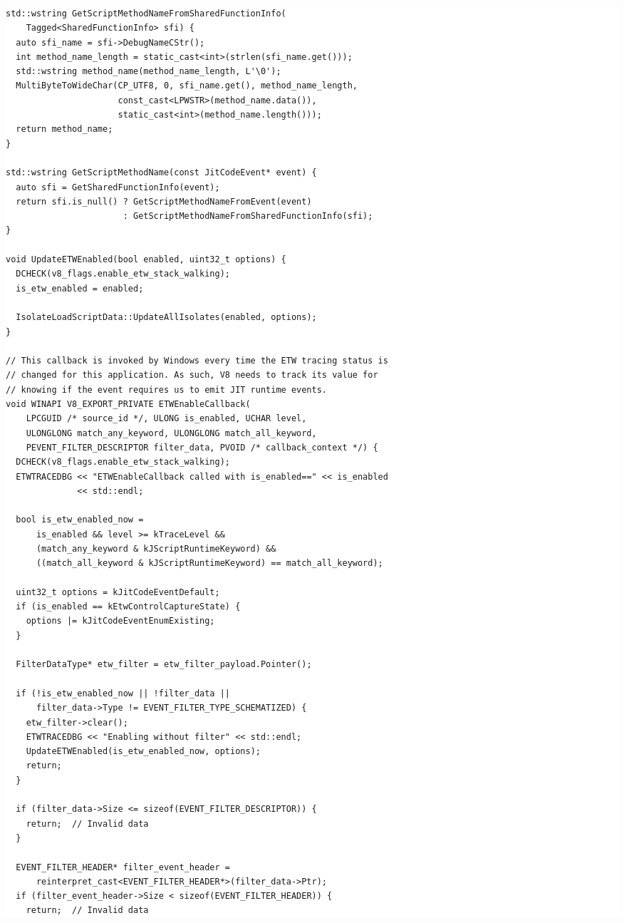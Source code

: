 ```
std::wstring GetScriptMethodNameFromSharedFunctionInfo(
    Tagged<SharedFunctionInfo> sfi) {
  auto sfi_name = sfi->DebugNameCStr();
  int method_name_length = static_cast<int>(strlen(sfi_name.get()));
  std::wstring method_name(method_name_length, L'\0');
  MultiByteToWideChar(CP_UTF8, 0, sfi_name.get(), method_name_length,
                      const_cast<LPWSTR>(method_name.data()),
                      static_cast<int>(method_name.length()));
  return method_name;
}

std::wstring GetScriptMethodName(const JitCodeEvent* event) {
  auto sfi = GetSharedFunctionInfo(event);
  return sfi.is_null() ? GetScriptMethodNameFromEvent(event)
                       : GetScriptMethodNameFromSharedFunctionInfo(sfi);
}

void UpdateETWEnabled(bool enabled, uint32_t options) {
  DCHECK(v8_flags.enable_etw_stack_walking);
  is_etw_enabled = enabled;

  IsolateLoadScriptData::UpdateAllIsolates(enabled, options);
}

// This callback is invoked by Windows every time the ETW tracing status is
// changed for this application. As such, V8 needs to track its value for
// knowing if the event requires us to emit JIT runtime events.
void WINAPI V8_EXPORT_PRIVATE ETWEnableCallback(
    LPCGUID /* source_id */, ULONG is_enabled, UCHAR level,
    ULONGLONG match_any_keyword, ULONGLONG match_all_keyword,
    PEVENT_FILTER_DESCRIPTOR filter_data, PVOID /* callback_context */) {
  DCHECK(v8_flags.enable_etw_stack_walking);
  ETWTRACEDBG << "ETWEnableCallback called with is_enabled==" << is_enabled
              << std::endl;

  bool is_etw_enabled_now =
      is_enabled && level >= kTraceLevel &&
      (match_any_keyword & kJScriptRuntimeKeyword) &&
      ((match_all_keyword & kJScriptRuntimeKeyword) == match_all_keyword);

  uint32_t options = kJitCodeEventDefault;
  if (is_enabled == kEtwControlCaptureState) {
    options |= kJitCodeEventEnumExisting;
  }

  FilterDataType* etw_filter = etw_filter_payload.Pointer();

  if (!is_etw_enabled_now || !filter_data ||
      filter_data->Type != EVENT_FILTER_TYPE_SCHEMATIZED) {
    etw_filter->clear();
    ETWTRACEDBG << "Enabling without filter" << std::endl;
    UpdateETWEnabled(is_etw_enabled_now, options);
    return;
  }

  if (filter_data->Size <= sizeof(EVENT_FILTER_DESCRIPTOR)) {
    return;  // Invalid data
  }

  EVENT_FILTER_HEADER* filter_event_header =
      reinterpret_cast<EVENT_FILTER_HEADER*>(filter_data->Ptr);
  if (filter_event_header->Size < sizeof(EVENT_FILTER_HEADER)) {
    return;  // Invalid data
```